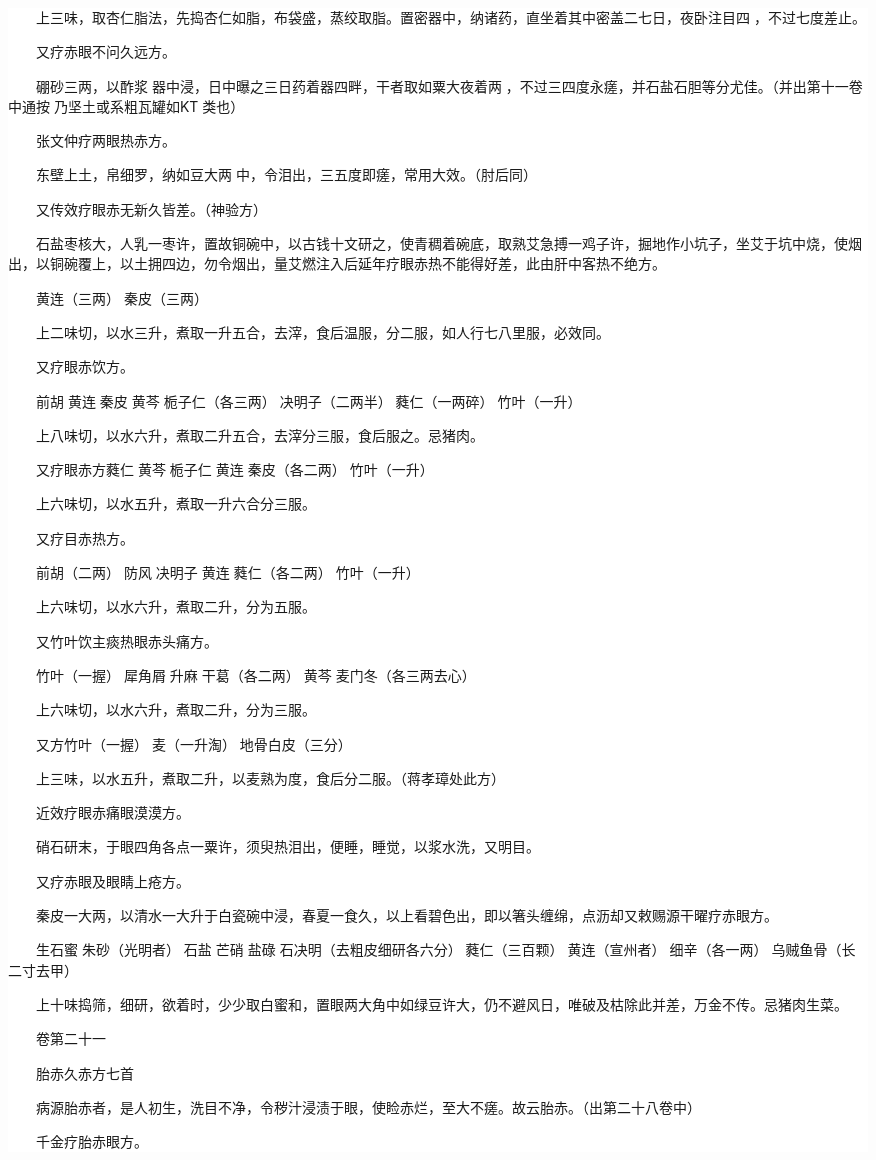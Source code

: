 
　　上三味，取杏仁脂法，先捣杏仁如脂，布袋盛，蒸绞取脂。置密器中，纳诸药，直坐着其中密盖二七日，夜卧注目四 ，不过七度差止。

　　又疗赤眼不问久远方。

　　硼砂三两，以酢浆 器中浸，日中曝之三日药着器四畔，干者取如粟大夜着两 ，不过三四度永瘥，并石盐石胆等分尤佳。（并出第十一卷中通按 乃坚土或系粗瓦罐如KT 类也）

　　张文仲疗两眼热赤方。

　　东壁上土，帛细罗，纳如豆大两 中，令泪出，三五度即瘥，常用大效。（肘后同）

　　又传效疗眼赤无新久皆差。（神验方）

　　石盐枣核大，人乳一枣许，置故铜碗中，以古钱十文研之，使青稠着碗底，取熟艾急搏一鸡子许，掘地作小坑子，坐艾于坑中烧，使烟出，以铜碗覆上，以土拥四边，勿令烟出，量艾燃注入后延年疗眼赤热不能得好差，此由肝中客热不绝方。

　　黄连（三两） 秦皮（三两）

　　上二味切，以水三升，煮取一升五合，去滓，食后温服，分二服，如人行七八里服，必效同。

　　又疗眼赤饮方。

　　前胡 黄连 秦皮 黄芩 栀子仁（各三两） 决明子（二两半） 蕤仁（一两碎） 竹叶（一升）

　　上八味切，以水六升，煮取二升五合，去滓分三服，食后服之。忌猪肉。

　　又疗眼赤方蕤仁 黄芩 栀子仁 黄连 秦皮（各二两） 竹叶（一升）

　　上六味切，以水五升，煮取一升六合分三服。

　　又疗目赤热方。

　　前胡（二两） 防风 决明子 黄连 蕤仁（各二两） 竹叶（一升）

　　上六味切，以水六升，煮取二升，分为五服。

　　又竹叶饮主痰热眼赤头痛方。

　　竹叶（一握） 犀角屑 升麻 干葛（各二两） 黄芩 麦门冬（各三两去心）

　　上六味切，以水六升，煮取二升，分为三服。

　　又方竹叶（一握） 麦（一升淘） 地骨白皮（三分）

　　上三味，以水五升，煮取二升，以麦熟为度，食后分二服。（蒋孝璋处此方）

　　近效疗眼赤痛眼漠漠方。

　　硝石研末，于眼四角各点一粟许，须臾热泪出，便睡，睡觉，以浆水洗，又明目。

　　又疗赤眼及眼睛上疮方。

　　秦皮一大两，以清水一大升于白瓷碗中浸，春夏一食久，以上看碧色出，即以箸头缠绵，点沥却又敕赐源干曜疗赤眼方。

　　生石蜜 朱砂（光明者） 石盐 芒硝 盐碌 石决明（去粗皮细研各六分） 蕤仁（三百颗） 黄连（宣州者） 细辛（各一两） 乌贼鱼骨（长二寸去甲）

　　上十味捣筛，细研，欲着时，少少取白蜜和，置眼两大角中如绿豆许大，仍不避风日，唯破及枯除此并差，万金不传。忌猪肉生菜。

　　卷第二十一

　　胎赤久赤方七首

　　病源胎赤者，是人初生，洗目不净，令秽汁浸渍于眼，使睑赤烂，至大不瘥。故云胎赤。（出第二十八卷中）

　　千金疗胎赤眼方。
